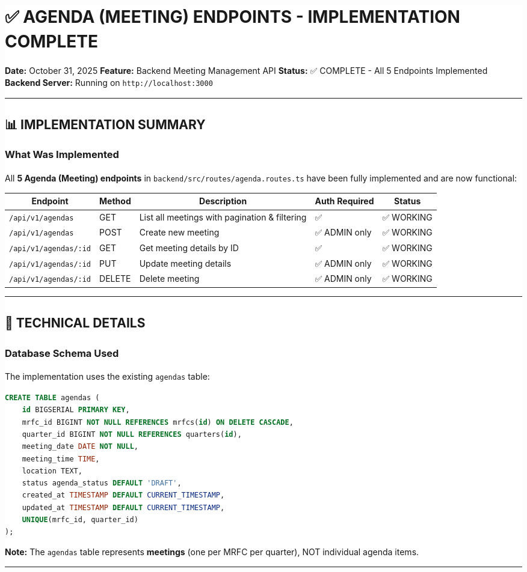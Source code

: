 # ✅ AGENDA (MEETING) ENDPOINTS - IMPLEMENTATION COMPLETE

**Date:** October 31, 2025
**Feature:** Backend Meeting Management API
**Status:** ✅ COMPLETE - All 5 Endpoints Implemented
**Backend Server:** Running on `http://localhost:3000`

---

## 📊 IMPLEMENTATION SUMMARY

### What Was Implemented

All **5 Agenda (Meeting) endpoints** in `backend/src/routes/agenda.routes.ts` have been fully implemented and are now functional:

| Endpoint | Method | Description | Auth Required | Status |
|----------|--------|-------------|---------------|--------|
| `/api/v1/agendas` | GET | List all meetings with pagination & filtering | ✅ | ✅ WORKING |
| `/api/v1/agendas` | POST | Create new meeting | ✅ ADMIN only | ✅ WORKING |
| `/api/v1/agendas/:id` | GET | Get meeting details by ID | ✅ | ✅ WORKING |
| `/api/v1/agendas/:id` | PUT | Update meeting details | ✅ ADMIN only | ✅ WORKING |
| `/api/v1/agendas/:id` | DELETE | Delete meeting | ✅ ADMIN only | ✅ WORKING |

---

## 🔧 TECHNICAL DETAILS

### Database Schema Used

The implementation uses the existing `agendas` table:

```sql
CREATE TABLE agendas (
    id BIGSERIAL PRIMARY KEY,
    mrfc_id BIGINT NOT NULL REFERENCES mrfcs(id) ON DELETE CASCADE,
    quarter_id BIGINT NOT NULL REFERENCES quarters(id),
    meeting_date DATE NOT NULL,
    meeting_time TIME,
    location TEXT,
    status agenda_status DEFAULT 'DRAFT',
    created_at TIMESTAMP DEFAULT CURRENT_TIMESTAMP,
    updated_at TIMESTAMP DEFAULT CURRENT_TIMESTAMP,
    UNIQUE(mrfc_id, quarter_id)
);
```

**Note:** The `agendas` table represents **meetings** (one per MRFC per quarter), NOT individual agenda items.

---
